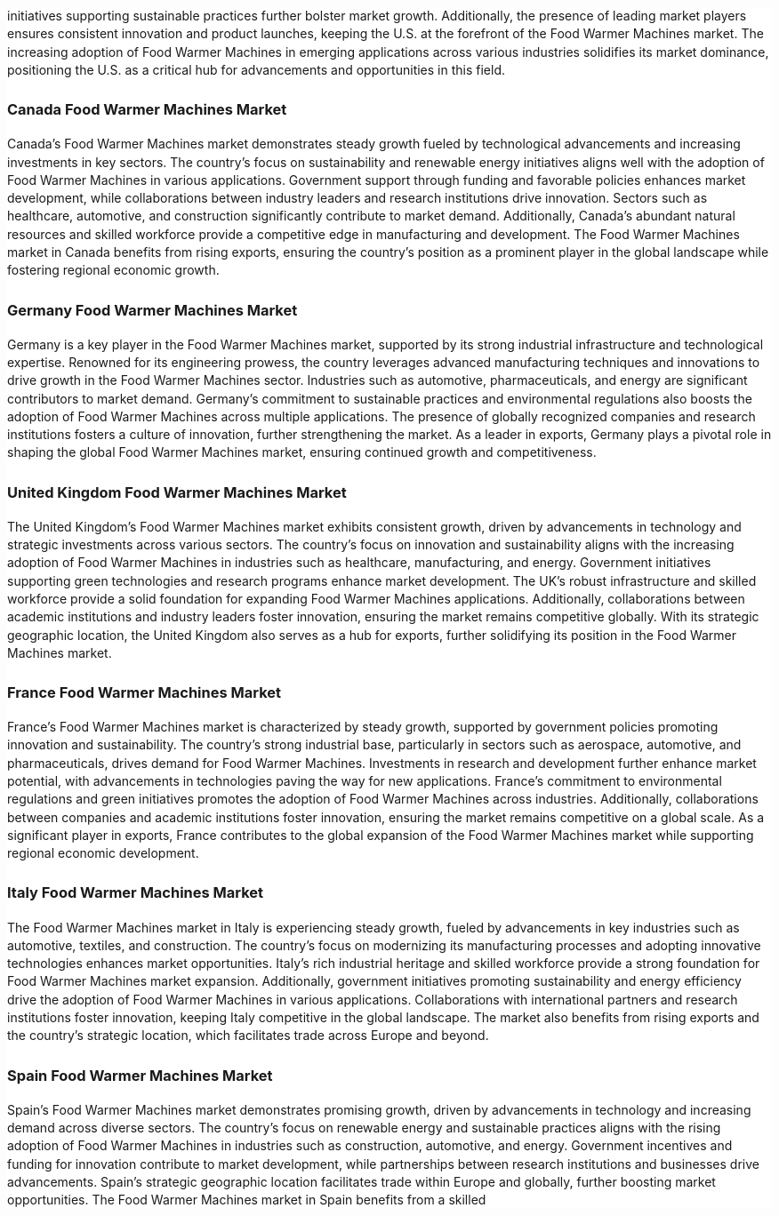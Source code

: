 initiatives supporting sustainable practices further bolster market growth. Additionally, the presence of leading market players ensures consistent innovation and product launches, keeping the U.S. at the forefront of the Food Warmer Machines market. The increasing adoption of Food Warmer Machines in emerging applications across various industries solidifies its market dominance, positioning the U.S. as a critical hub for advancements and opportunities in this field.</p><h3>Canada Food Warmer Machines Market</h3><p>Canada&rsquo;s Food Warmer Machines market demonstrates steady growth fueled by technological advancements and increasing investments in key sectors. The country&rsquo;s focus on sustainability and renewable energy initiatives aligns well with the adoption of Food Warmer Machines in various applications. Government support through funding and favorable policies enhances market development, while collaborations between industry leaders and research institutions drive innovation. Sectors such as healthcare, automotive, and construction significantly contribute to market demand. Additionally, Canada&rsquo;s abundant natural resources and skilled workforce provide a competitive edge in manufacturing and development. The Food Warmer Machines market in Canada benefits from rising exports, ensuring the country&rsquo;s position as a prominent player in the global landscape while fostering regional economic growth.</p><h3>Germany Food Warmer Machines Market</h3><p>Germany is a key player in the Food Warmer Machines market, supported by its strong industrial infrastructure and technological expertise. Renowned for its engineering prowess, the country leverages advanced manufacturing techniques and innovations to drive growth in the Food Warmer Machines sector. Industries such as automotive, pharmaceuticals, and energy are significant contributors to market demand. Germany&rsquo;s commitment to sustainable practices and environmental regulations also boosts the adoption of Food Warmer Machines across multiple applications. The presence of globally recognized companies and research institutions fosters a culture of innovation, further strengthening the market. As a leader in exports, Germany plays a pivotal role in shaping the global Food Warmer Machines market, ensuring continued growth and competitiveness.</p><h3>United Kingdom Food Warmer Machines Market</h3><p>The United Kingdom&rsquo;s Food Warmer Machines market exhibits consistent growth, driven by advancements in technology and strategic investments across various sectors. The country&rsquo;s focus on innovation and sustainability aligns with the increasing adoption of Food Warmer Machines in industries such as healthcare, manufacturing, and energy. Government initiatives supporting green technologies and research programs enhance market development. The UK&rsquo;s robust infrastructure and skilled workforce provide a solid foundation for expanding Food Warmer Machines applications. Additionally, collaborations between academic institutions and industry leaders foster innovation, ensuring the market remains competitive globally. With its strategic geographic location, the United Kingdom also serves as a hub for exports, further solidifying its position in the Food Warmer Machines market.</p><h3>France Food Warmer Machines Market</h3><p>France&rsquo;s Food Warmer Machines market is characterized by steady growth, supported by government policies promoting innovation and sustainability. The country&rsquo;s strong industrial base, particularly in sectors such as aerospace, automotive, and pharmaceuticals, drives demand for Food Warmer Machines. Investments in research and development further enhance market potential, with advancements in technologies paving the way for new applications. France&rsquo;s commitment to environmental regulations and green initiatives promotes the adoption of Food Warmer Machines across industries. Additionally, collaborations between companies and academic institutions foster innovation, ensuring the market remains competitive on a global scale. As a significant player in exports, France contributes to the global expansion of the Food Warmer Machines market while supporting regional economic development.</p><h3>Italy Food Warmer Machines Market</h3><p>The Food Warmer Machines market in Italy is experiencing steady growth, fueled by advancements in key industries such as automotive, textiles, and construction. The country&rsquo;s focus on modernizing its manufacturing processes and adopting innovative technologies enhances market opportunities. Italy&rsquo;s rich industrial heritage and skilled workforce provide a strong foundation for Food Warmer Machines market expansion. Additionally, government initiatives promoting sustainability and energy efficiency drive the adoption of Food Warmer Machines in various applications. Collaborations with international partners and research institutions foster innovation, keeping Italy competitive in the global landscape. The market also benefits from rising exports and the country&rsquo;s strategic location, which facilitates trade across Europe and beyond.</p><h3>Spain Food Warmer Machines Market</h3><p>Spain&rsquo;s Food Warmer Machines market demonstrates promising growth, driven by advancements in technology and increasing demand across diverse sectors. The country&rsquo;s focus on renewable energy and sustainable practices aligns with the rising adoption of Food Warmer Machines in industries such as construction, automotive, and energy. Government incentives and funding for innovation contribute to market development, while partnerships between research institutions and businesses drive advancements. Spain&rsquo;s strategic geographic location facilitates trade within Europe and globally, further boosting market opportunities. The Food Warmer Machines market in Spain benefits from a skilled